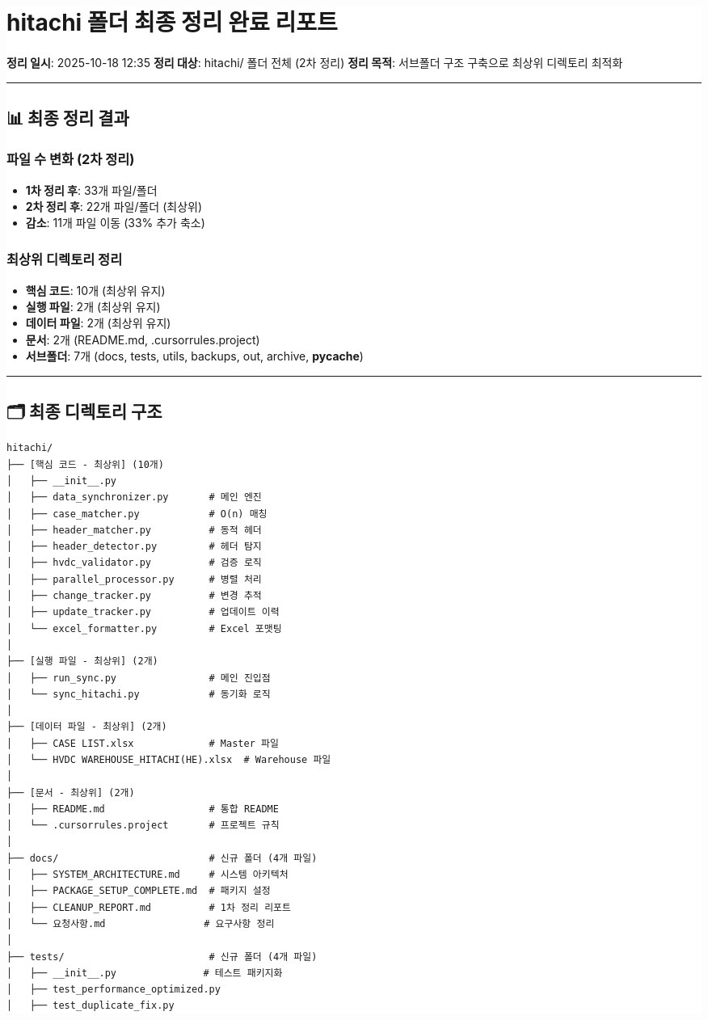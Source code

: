 # hitachi 폴더 최종 정리 완료 리포트

**정리 일시**: 2025-10-18 12:35
**정리 대상**: hitachi/ 폴더 전체 (2차 정리)
**정리 목적**: 서브폴더 구조 구축으로 최상위 디렉토리 최적화

---

## 📊 최종 정리 결과

### 파일 수 변화 (2차 정리)
- **1차 정리 후**: 33개 파일/폴더
- **2차 정리 후**: 22개 파일/폴더 (최상위)
- **감소**: 11개 파일 이동 (33% 추가 축소)

### 최상위 디렉토리 정리
- **핵심 코드**: 10개 (최상위 유지)
- **실행 파일**: 2개 (최상위 유지)
- **데이터 파일**: 2개 (최상위 유지)
- **문서**: 2개 (README.md, .cursorrules.project)
- **서브폴더**: 7개 (docs, tests, utils, backups, out, archive, __pycache__)

---

## 🗂️ 최종 디렉토리 구조

```
hitachi/
├── [핵심 코드 - 최상위] (10개)
│   ├── __init__.py
│   ├── data_synchronizer.py       # 메인 엔진
│   ├── case_matcher.py            # O(n) 매칭
│   ├── header_matcher.py          # 동적 헤더
│   ├── header_detector.py         # 헤더 탐지
│   ├── hvdc_validator.py          # 검증 로직
│   ├── parallel_processor.py      # 병렬 처리
│   ├── change_tracker.py          # 변경 추적
│   ├── update_tracker.py          # 업데이트 이력
│   └── excel_formatter.py         # Excel 포맷팅
│
├── [실행 파일 - 최상위] (2개)
│   ├── run_sync.py                # 메인 진입점
│   └── sync_hitachi.py            # 동기화 로직
│
├── [데이터 파일 - 최상위] (2개)
│   ├── CASE LIST.xlsx             # Master 파일
│   └── HVDC WAREHOUSE_HITACHI(HE).xlsx  # Warehouse 파일
│
├── [문서 - 최상위] (2개)
│   ├── README.md                  # 통합 README
│   └── .cursorrules.project       # 프로젝트 규칙
│
├── docs/                          # 신규 폴더 (4개 파일)
│   ├── SYSTEM_ARCHITECTURE.md     # 시스템 아키텍처
│   ├── PACKAGE_SETUP_COMPLETE.md  # 패키지 설정
│   ├── CLEANUP_REPORT.md          # 1차 정리 리포트
│   └── 요청사항.md                 # 요구사항 정리
│
├── tests/                         # 신규 폴더 (4개 파일)
│   ├── __init__.py               # 테스트 패키지화
│   ├── test_performance_optimized.py
│   ├── test_duplicate_fix.py
```